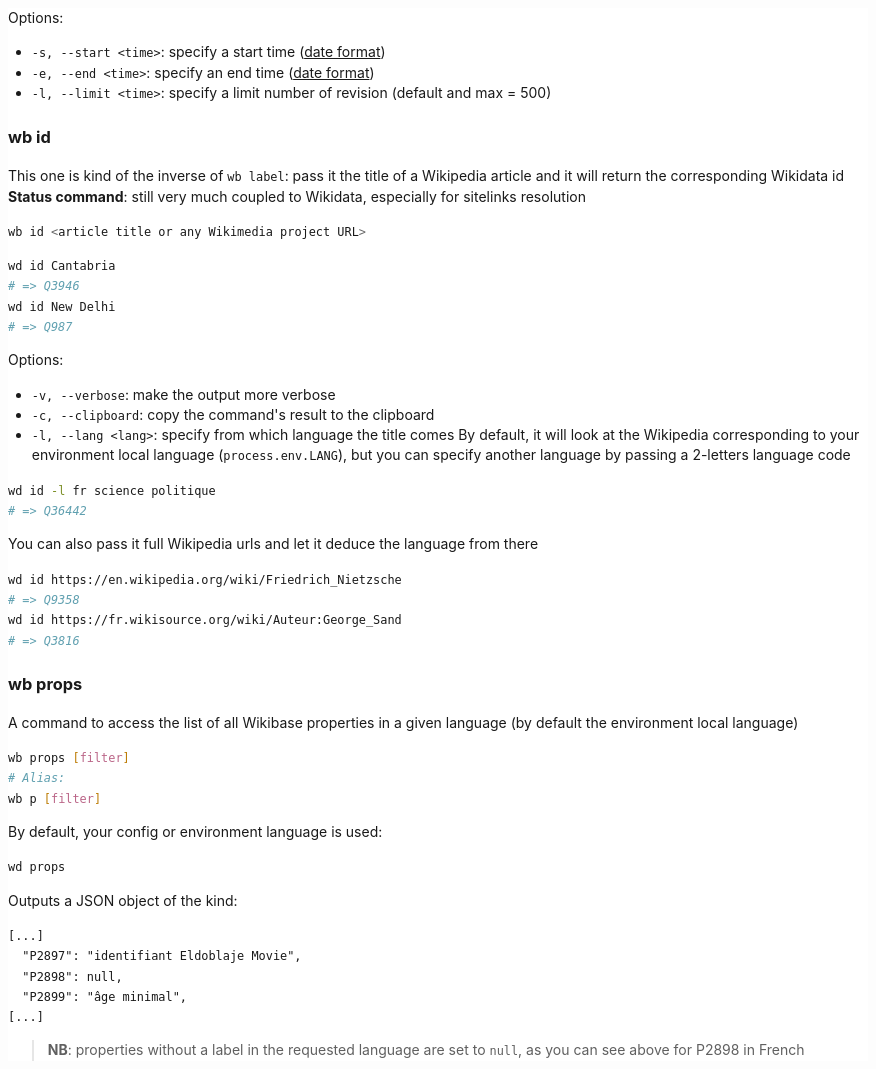 Options:
* `-s, --start <time>`: specify a start time ([date format](https://github.com/maxlath/wikidata-sdk/blob/master/docs/get_revisions.md#get-revisions))
* `-e, --end <time>`: specify an end time ([date format](https://github.com/maxlath/wikidata-sdk/blob/master/docs/get_revisions.md#get-revisions))
* `-l, --limit <time>`: specify a limit number of revision (default and max = 500)

### wb id
This one is kind of the inverse of `wb label`: pass it the title of a Wikipedia article and it will return the corresponding Wikidata id
**Status command**: still very much coupled to Wikidata, especially for sitelinks resolution

```sh
wb id <article title or any Wikimedia project URL>
```
```sh
wd id Cantabria
# => Q3946
wd id New Delhi
# => Q987
```

Options:
* `-v, --verbose`: make the output more verbose
* `-c, --clipboard`: copy the command's result to the clipboard
* `-l, --lang <lang>`: specify from which language the title comes
By default, it will look at the Wikipedia corresponding to your environment local language (`process.env.LANG`), but you can specify another language by passing a 2-letters language code
```sh
wd id -l fr science politique
# => Q36442
```

You can also pass it full Wikipedia urls and let it deduce the language from there
```sh
wd id https://en.wikipedia.org/wiki/Friedrich_Nietzsche
# => Q9358
wd id https://fr.wikisource.org/wiki/Auteur:George_Sand
# => Q3816
```

### wb props
A command to access the list of all Wikibase properties in a given language (by default the environment local language)
```sh
wb props [filter]
# Alias:
wb p [filter]
```

By default, your config or environment language is used:
```sh
wd props
```
Outputs a JSON object of the kind:
```
[...]
  "P2897": "identifiant Eldoblaje Movie",
  "P2898": null,
  "P2899": "âge minimal",
[...]
```
> **NB**: properties without a label in the requested language are set to `null`, as you can see above for P2898 in French
